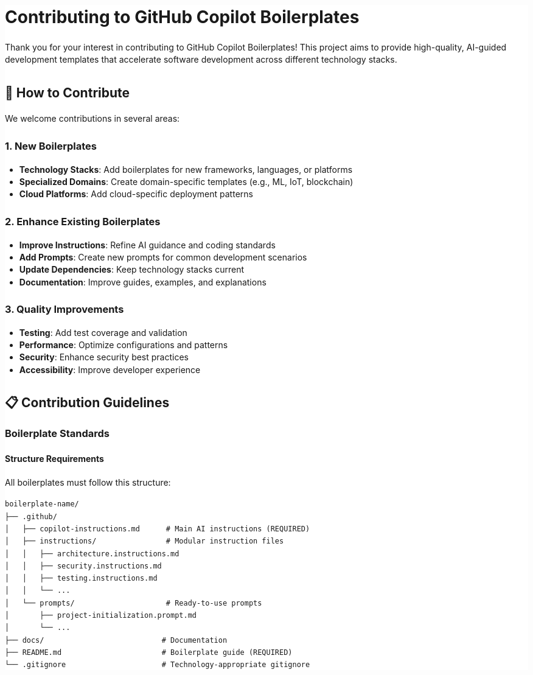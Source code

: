 # Contributing to GitHub Copilot Boilerplates

Thank you for your interest in contributing to GitHub Copilot Boilerplates! This project aims to provide high-quality, AI-guided development templates that accelerate software development across different technology stacks.

## 🎯 How to Contribute

We welcome contributions in several areas:

### 1. New Boilerplates
- **Technology Stacks**: Add boilerplates for new frameworks, languages, or platforms
- **Specialized Domains**: Create domain-specific templates (e.g., ML, IoT, blockchain)
- **Cloud Platforms**: Add cloud-specific deployment patterns

### 2. Enhance Existing Boilerplates
- **Improve Instructions**: Refine AI guidance and coding standards
- **Add Prompts**: Create new prompts for common development scenarios
- **Update Dependencies**: Keep technology stacks current
- **Documentation**: Improve guides, examples, and explanations

### 3. Quality Improvements
- **Testing**: Add test coverage and validation
- **Performance**: Optimize configurations and patterns
- **Security**: Enhance security best practices
- **Accessibility**: Improve developer experience

## 📋 Contribution Guidelines

### Boilerplate Standards

#### Structure Requirements
All boilerplates must follow this structure:
```
boilerplate-name/
├── .github/
│   ├── copilot-instructions.md      # Main AI instructions (REQUIRED)
│   ├── instructions/                # Modular instruction files
│   │   ├── architecture.instructions.md
│   │   ├── security.instructions.md
│   │   ├── testing.instructions.md
│   │   └── ...
│   └── prompts/                     # Ready-to-use prompts
│       ├── project-initialization.prompt.md
│       └── ...
├── docs/                           # Documentation
├── README.md                       # Boilerplate guide (REQUIRED)
└── .gitignore                      # Technology-appropriate gitignore
```
